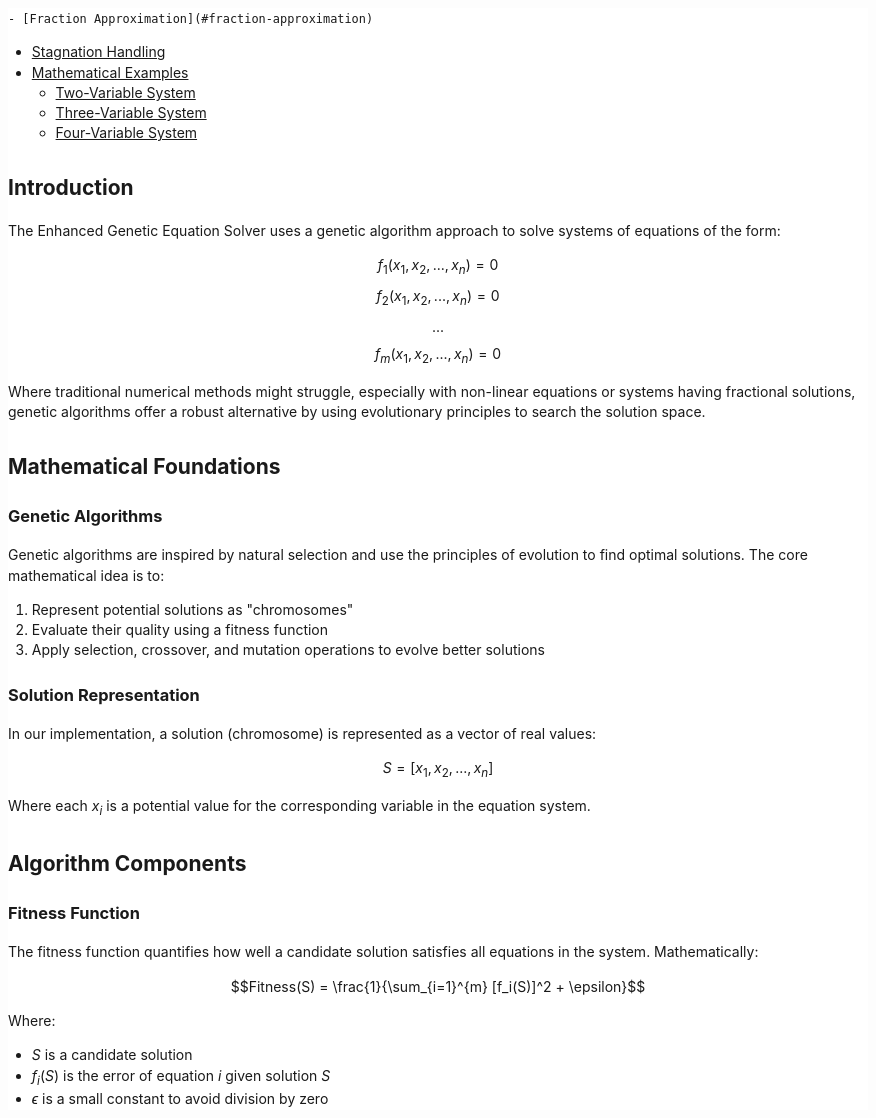     - [Fraction Approximation](#fraction-approximation)
  - [Stagnation Handling](#stagnation-handling)
  - [Mathematical Examples](#mathematical-examples)
    - [Two-Variable System](#two-variable-system)
    - [Three-Variable System](#three-variable-system)
    - [Four-Variable System](#four-variable-system)

## Introduction

The Enhanced Genetic Equation Solver uses a genetic algorithm approach to solve systems of equations of the form:

$$f_1(x_1, x_2, ..., x_n) = 0$$
$$f_2(x_1, x_2, ..., x_n) = 0$$
$$...$$
$$f_m(x_1, x_2, ..., x_n) = 0$$

Where traditional numerical methods might struggle, especially with non-linear equations or systems having fractional solutions, genetic algorithms offer a robust alternative by using evolutionary principles to search the solution space.

## Mathematical Foundations

### Genetic Algorithms

Genetic algorithms are inspired by natural selection and use the principles of evolution to find optimal solutions. The core mathematical idea is to:

1. Represent potential solutions as "chromosomes" 
2. Evaluate their quality using a fitness function
3. Apply selection, crossover, and mutation operations to evolve better solutions

### Solution Representation

In our implementation, a solution (chromosome) is represented as a vector of real values:

$$S = [x_1, x_2, ..., x_n]$$

Where each $x_i$ is a potential value for the corresponding variable in the equation system.

## Algorithm Components

### Fitness Function

The fitness function quantifies how well a candidate solution satisfies all equations in the system. Mathematically:

$$Fitness(S) = \frac{1}{\sum_{i=1}^{m} [f_i(S)]^2 + \epsilon}$$

Where:
- $S$ is a candidate solution
- $f_i(S)$ is the error of equation $i$ given solution $S$
- $\epsilon$ is a small constant to avoid division by zero

